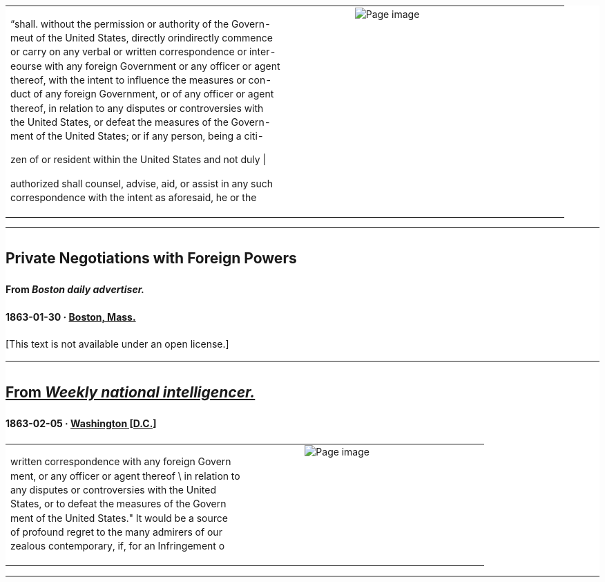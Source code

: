 <table style="width: 100%;"><tr><td style="width: 50%">

  
“shall. without the permission or authority of the Govern-  
meut of the United States, directly orindirectly commence  
or carry on any verbal or written correspondence or inter-  
eourse with any foreign Government or any officer or agent  
thereof, with the intent to influence the measures or con-  
duct of any foreign Government, or of any officer or agent  
thereof, in relation to any disputes or controversies with  
the United States, or defeat the measures of the Govern-  
ment of the United States; or if any person, being a citi-  
  
zen of or resident within the United States and not duly |  
  
authorized shall counsel, advise, aid, or assist in any such  
correspondence with the intent as aforesaid, he or the
</td><td style="width: 50%; max-height: 75%; margin: auto; display: block;">
<img alt="Page image" src="https://iiif.archive.org/image/iiif/2/sim_united-states-congress-congressional-globe_1863-01-08_14%2Fsim_united-states-congress-congressional-globe_1863-01-08_14_jp2.zip%2Fsim_united-states-congress-congressional-globe_1863-01-08_14_jp2%2Fsim_united-states-congress-congressional-globe_1863-01-08_14_0006.jp2/pct:8.75,24.0989263803681,25.075,8.43558282208589/600,/0/default.jpg"/>
</td>
</tr></table>

---

## Private Negotiations with Foreign Powers

#### From _Boston daily advertiser._

#### 1863-01-30 &middot; [Boston, Mass.](http://dbpedia.org/resource/Boston)

[This text is not available under an open license.]

---

## [From _Weekly national intelligencer._](https://www.loc.gov/resource/sn83045784/1863-02-05/ed-1/?sp=3)

#### 1863-02-05 &middot; [Washington [D.C.]](http://dbpedia.org/resource/Washington%2C_D.C.)

<table style="width: 100%;"><tr><td style="width: 50%">

  
written correspondence with any foreign Govern­  
ment, or any officer or agent thereof \ in relation to  
any disputes or controversies with the United  
States, or to defeat the measures of the Govern­  
ment of the United States.&quot; It would be a source  
of profound regret to the many admirers of our  
zealous contemporary, if, for an Infringement o
</td><td style="width: 50%; max-height: 75%; margin: auto; display: block;">
<img alt="Page image" src="https://tile.loc.gov/image-services/iiif/service:ndnp:dlc:batch_dlc_firedrake_ver01:data:sn83045784:00415661630:1863020501:0059/pct:49.863013698630134,56.2900856354581,15.666666666666666,4.887312336522268/!600,600/0/default.jpg"/>
</td>
</tr></table>

---
